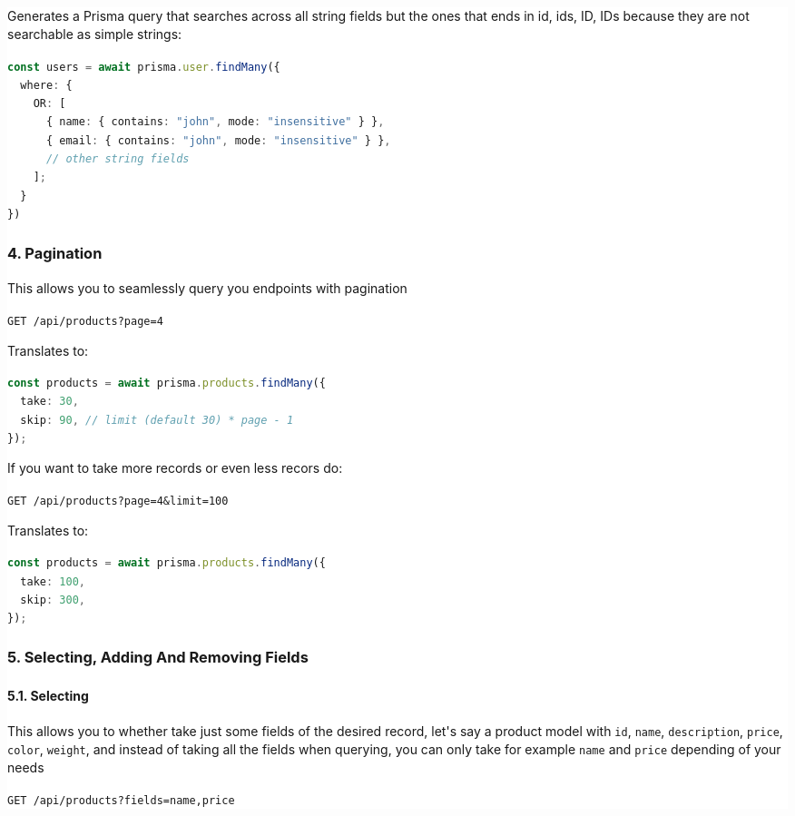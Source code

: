 Generates a Prisma query that searches across all string fields but the ones that ends in id, ids, ID, IDs because they are not searchable as simple strings:

```ts
const users = await prisma.user.findMany({
  where: {
    OR: [
      { name: { contains: "john", mode: "insensitive" } },
      { email: { contains: "john", mode: "insensitive" } },
      // other string fields
    ];
  }
})
```

### 4. Pagination

This allows you to seamlessly query you endpoints with pagination

```
GET /api/products?page=4
```

Translates to:

```ts
const products = await prisma.products.findMany({
  take: 30,
  skip: 90, // limit (default 30) * page - 1
});
```

If you want to take more records or even less recors do:

```
GET /api/products?page=4&limit=100
```

Translates to:

```ts
const products = await prisma.products.findMany({
  take: 100,
  skip: 300,
});
```

### 5. Selecting, Adding And Removing Fields

#### 5.1. Selecting

This allows you to whether take just some fields of the desired record, let's say a product model with `id`, `name`, `description`, `price`, `color`, `weight`, and instead of taking all the fields when querying, you can only take for example `name` and `price` depending of your needs

```
GET /api/products?fields=name,price
```
